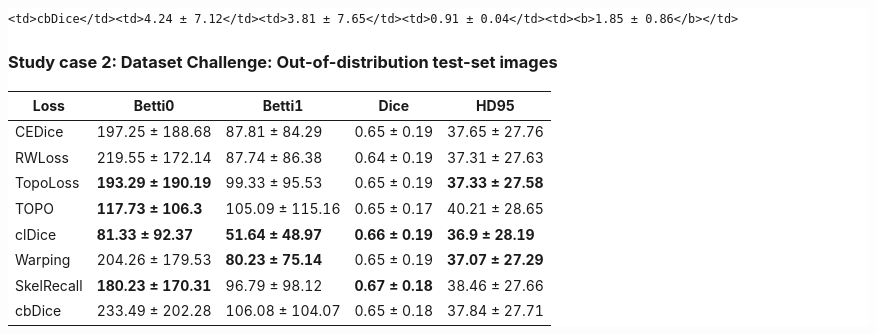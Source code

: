 	<td>cbDice</td><td>4.24 ± 7.12</td><td>3.81 ± 7.65</td><td>0.91 ± 0.04</td><td><b>1.85 ± 0.86</b></td>
</tr>
</tbody>
</table>


### Study case 2: Dataset Challenge: Out-of-distribution test-set images
<table>
<thead>
<tr>
	<th>Loss</th>
<th>Betti0</th><th>Betti1</th><th>Dice</th><th>HD95</th>
</tr>
</thead>
<tbody>
<tr>
	<td>CEDice</td><td>197.25 ± 188.68</td><td>87.81 ± 84.29</td><td>0.65 ± 0.19</td><td>37.65 ± 27.76</td>
</tr>
<tr>
	<td>RWLoss</td><td>219.55 ± 172.14</td><td>87.74 ± 86.38</td><td>0.64 ± 0.19</td><td>37.31 ± 27.63</td>
</tr>
<tr>
	<td>TopoLoss</td><td><b>193.29 ± 190.19</b></td><td>99.33 ± 95.53</td><td>0.65 ± 0.19</td><td><b>37.33 ± 27.58</b></td>
</tr>
<tr>
	<td>TOPO</td><td><b>117.73 ± 106.3</b></td><td>105.09 ± 115.16</td><td>0.65 ± 0.17</td><td>40.21 ± 28.65</td>
</tr>
<tr>
	<td>clDice</td><td><b>81.33 ± 92.37</b></td><td><b>51.64 ± 48.97</b></td><td><b>0.66 ± 0.19</b></td><td><b>36.9 ± 28.19</b></td>
</tr>
<tr>
	<td>Warping</td><td>204.26 ± 179.53</td><td><b>80.23 ± 75.14</b></td><td>0.65 ± 0.19</td><td><b>37.07 ± 27.29</b></td>
</tr>
<tr>
	<td>SkelRecall</td><td><b>180.23 ± 170.31</b></td><td>96.79 ± 98.12</td><td><b>0.67 ± 0.18</b></td><td>38.46 ± 27.66</td>
</tr>
<tr>
	<td>cbDice</td><td>233.49 ± 202.28</td><td>106.08 ± 104.07</td><td>0.65 ± 0.18</td><td>37.84 ± 27.71</td>
</tr>
</tbody>
</table>
